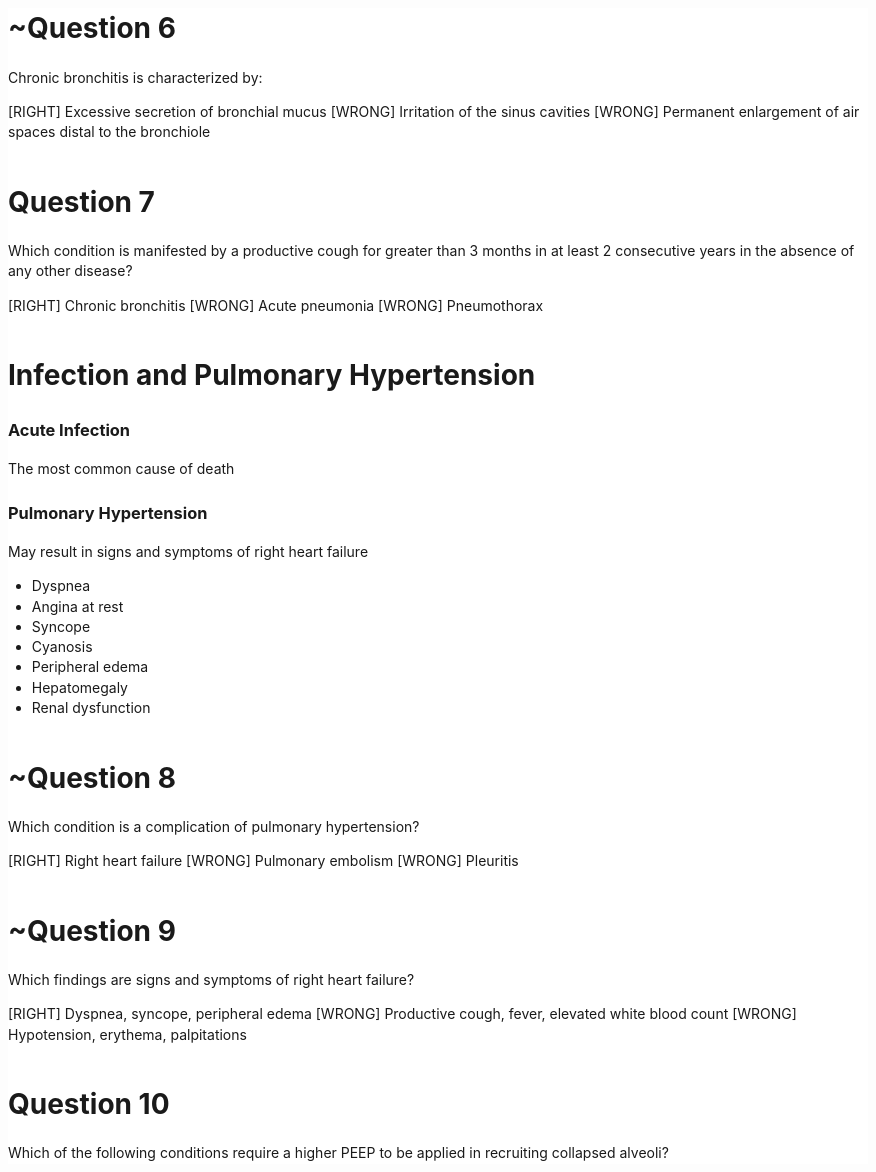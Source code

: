 # ~Question 6
Chronic bronchitis is characterized by:

[RIGHT] Excessive secretion of bronchial mucus
[WRONG] Irritation of the sinus cavities
[WRONG] Permanent enlargement of air spaces distal to the bronchiole

# Question 7
Which condition is manifested by a productive cough for greater than 3 months in at least 2 consecutive years in the absence of any other disease?

[RIGHT] Chronic bronchitis
[WRONG] Acute pneumonia
[WRONG] Pneumothorax

# Infection and Pulmonary Hypertension

### Acute Infection
The most common cause of death

### Pulmonary Hypertension

May result in signs and symptoms of right heart failure
* Dyspnea
* Angina at rest
* Syncope
* Cyanosis
* Peripheral edema
* Hepatomegaly
* Renal dysfunction

# ~Question 8
Which condition is a complication of pulmonary hypertension?

[RIGHT] Right heart failure
[WRONG] Pulmonary embolism
[WRONG] Pleuritis

# ~Question 9
Which findings are signs and symptoms of right heart failure?

[RIGHT] Dyspnea, syncope, peripheral edema
[WRONG] Productive cough, fever, elevated white blood count
[WRONG] Hypotension, erythema, palpitations

# Question 10
Which of the following conditions require a higher PEEP to be applied in recruiting collapsed alveoli?
